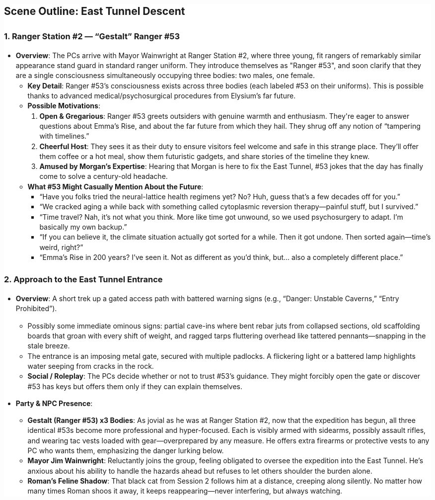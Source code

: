 ## Scene Outline: East Tunnel Descent

### 1. Ranger Station #2 — “Gestalt” Ranger #53
- **Overview**: The PCs arrive with Mayor Wainwright at Ranger Station #2, where three young, fit rangers of remarkably similar appearance stand guard in standard ranger uniform. They introduce themselves as "Ranger #53", and soon clarify that they are a single consciousness simultaneously occupying three bodies: two males, one female.
  - **Key Detail**: Ranger #53’s consciousness exists across three bodies (each labeled #53 on their uniforms). This is possible thanks to advanced medical/psychosurgical procedures from Elysium’s far future.
  - **Possible Motivations**:
    1. **Open & Gregarious**: Ranger #53 greets outsiders with genuine warmth and enthusiasm. They're eager to answer questions about Emma’s Rise, and about the far future from which they hail. They shrug off any notion of “tampering with timelines.”
    2. **Cheerful Host**: They sees it as their duty to ensure visitors feel welcome and safe in this strange place. They’ll offer them coffee or a hot meal, show them futuristic gadgets, and share stories of the timeline they knew.
    3. **Amused by Morgan’s Expertise**: Hearing that Morgan is here to fix the East Tunnel, #53 jokes that the day has finally come to solve a century-old headache.
  - **What #53 Might Casually Mention About the Future**:
    - “Have you folks tried the neural-lattice health regimens yet? No? Huh, guess that’s a few decades off for you.”
    - “We cracked aging a while back with something called cytoplasmic reversion therapy—painful stuff, but I survived.”
    - “Time travel? Nah, it’s not what you think. More like time got unwound, so we used psychosurgery to adapt. I’m basically my own backup.”
    - “If you can believe it, the climate situation actually got sorted for a while. Then it got undone. Then sorted again—time’s weird, right?”
    - “Emma’s Rise in 200 years? I’ve seen it. Not as different as you’d think, but… also a completely different place.”

### 2. Approach to the East Tunnel Entrance
- **Overview**: A short trek up a gated access path with battered warning signs (e.g., “Danger: Unstable Caverns,” “Entry Prohibited”).
  - Possibly some immediate ominous signs: partial cave-ins where bent rebar juts from collapsed sections, old scaffolding boards that groan with every shift of weight, and ragged tarps fluttering overhead like tattered pennants—snapping in the stale breeze.
  - The entrance is an imposing metal gate, secured with multiple padlocks. A flickering light or a battered lamp highlights water seeping from cracks in the rock.
  - **Social / Roleplay**: The PCs decide whether or not to trust #53’s guidance. They might forcibly open the gate or discover #53 has keys but offers them only if they can explain themselves.

- **Party & NPC Presence**:
  - **Gestalt (Ranger #53) x3 Bodies**: As jovial as he was at Ranger Station #2, now that the expedition has begun, all three identical #53s become more professional and hyper-focused. Each is visibly armed with sidearms, possibly assault rifles, and wearing tac vests loaded with gear—overprepared by any measure. He offers extra firearms or protective vests to any PC who wants them, emphasizing the danger lurking below.
  - **Mayor Jim Wainwright**: Reluctantly joins the group, feeling obligated to oversee the expedition into the East Tunnel. He’s anxious about his ability to handle the hazards ahead but refuses to let others shoulder the burden alone.
  - **Roman’s Feline Shadow**: That black cat from Session 2 follows him at a distance, creeping along silently. No matter how many times Roman shoos it away, it keeps reappearing—never interfering, but always watching.
